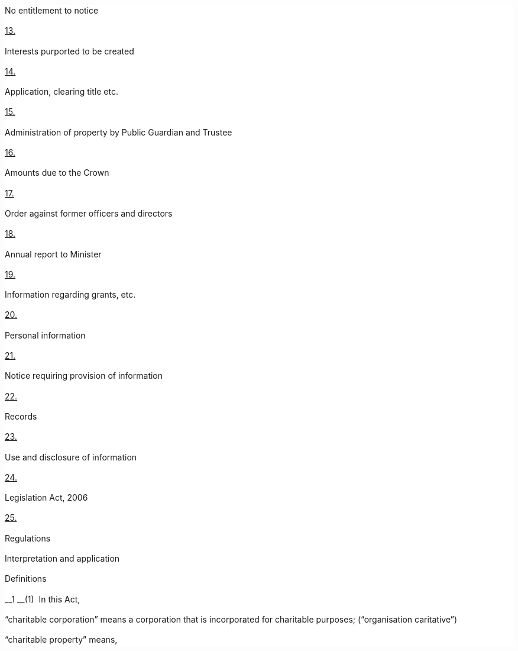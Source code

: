 No entitlement to notice

[13\.](#BK12)

Interests purported to be created

[14\.](#BK13)

Application, clearing title etc\.

[15\.](#BK14)

Administration of property by Public Guardian and Trustee

[16\.](#BK15)

Amounts due to the Crown

[17\.](#BK16)

Order against former officers and directors

[18\.](#BK17)

Annual report to Minister

[19\.](#BK18)

Information regarding grants, etc\.

[20\.](#BK19)

Personal information

[21\.](#BK20)

Notice requiring provision of information

[22\.](#BK21)

Records

[23\.](#BK22)

Use and disclosure of information

[24\.](#BK23)

Legislation Act, 2006

[25\.](#BK24)

Regulations

  

Interpretation and application

Definitions

<a id="BK0"></a>__1 __\(1\)  In this Act,

“charitable corporation” means a corporation that is incorporated for charitable purposes; \(“organisation caritative”\)

“charitable property” means,

